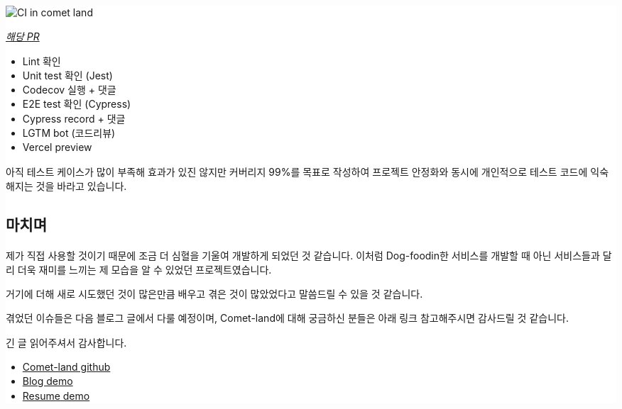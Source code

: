 ![CI in comet land](https://user-images.githubusercontent.com/26461307/162624574-7329a7f5-de9c-4f08-9916-c5e106870d68.gif)

_[해당 PR](https://github.com/hyesungoh/comet-land/pull/29)_

- Lint 확인
- Unit test 확인 (Jest)
- Codecov 실행 + 댓글
- E2E test 확인 (Cypress)
- Cypress record + 댓글
- LGTM bot (코드리뷰)
- Vercel preview

아직 테스트 케이스가 많이 부족해 효과가 있진 않지만 커버리지 99%를 목표로 작성하여 프로젝트 안정화와 동시에 개인적으로 테스트 코드에 익숙해지는 것을 바라고 있습니다.

## 마치며

제가 직접 사용할 것이기 때문에 조금 더 심혈을 기울여 개발하게 되었던 것 같습니다. 이처럼 Dog-foodin한 서비스를 개발할 때 아닌 서비스들과 달리 더욱 재미를 느끼는 제 모습을 알 수 있었던 프로젝트였습니다.

거기에 더해 새로 시도했던 것이 많은만큼 배우고 겪은 것이 많았었다고 말씀드릴 수 있을 것 같습니다.

겪었던 이슈들은 다음 블로그 글에서 다룰 예정이며, Comet-land에 대해 궁금하신 분들은 아래 링크 참고해주시면 감사드릴 것 같습니다.

긴 글 읽어주셔서 감사합니다.

- [Comet-land github](https://github.com/hyesungoh/comet-land)
- [Blog demo](https://comet-land-blog.vercel.app/)
- [Resume demo](https://comet-land-resume.vercel.app/)

